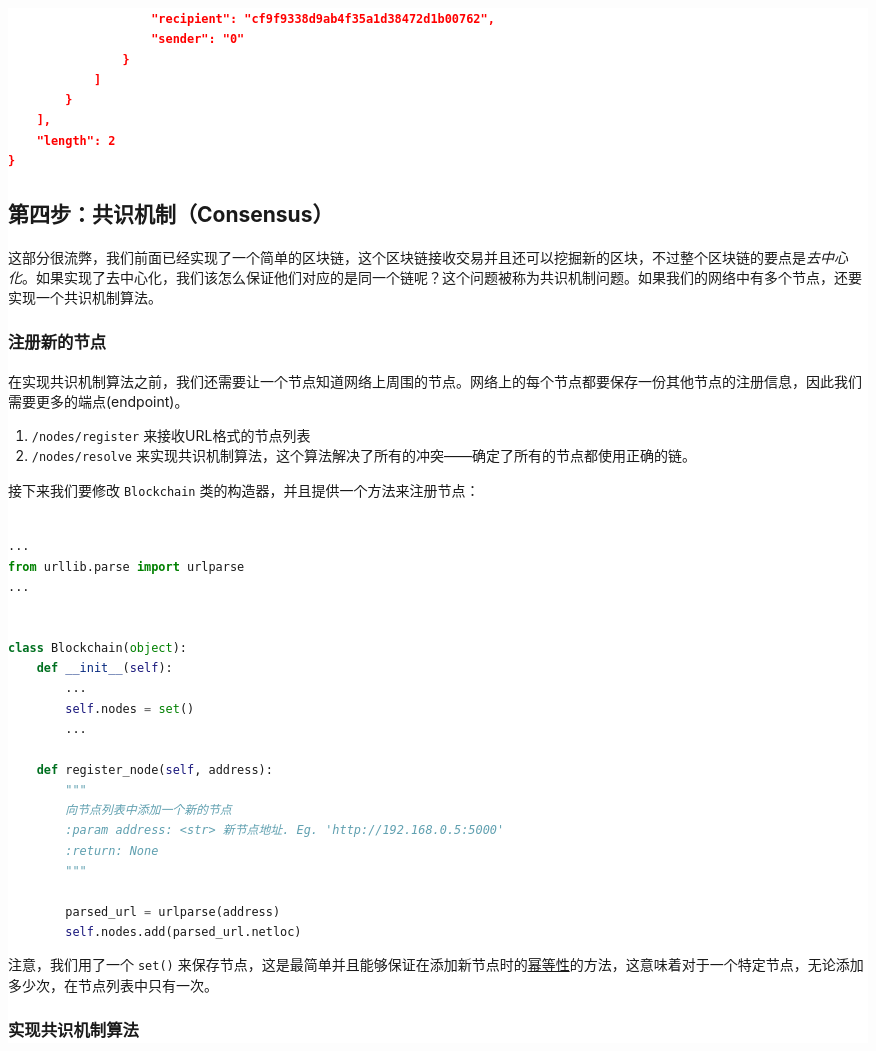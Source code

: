 ```json
                    "recipient": "cf9f9338d9ab4f35a1d38472d1b00762",
                    "sender": "0"
                }
            ]
        }
    ],
    "length": 2
}
```

## 第四步：共识机制（Consensus）

这部分很流弊，我们前面已经实现了一个简单的区块链，这个区块链接收交易并且还可以挖掘新的区块，不过整个区块链的要点是*去中心化*。如果实现了去中心化，我们该怎么保证他们对应的是同一个链呢？这个问题被称为共识机制问题。如果我们的网络中有多个节点，还要实现一个共识机制算法。

### 注册新的节点

在实现共识机制算法之前，我们还需要让一个节点知道网络上周围的节点。网络上的每个节点都要保存一份其他节点的注册信息，因此我们需要更多的端点(endpoint)。

1. `/nodes/register` 来接收URL格式的节点列表
2. `/nodes/resolve` 来实现共识机制算法，这个算法解决了所有的冲突——确定了所有的节点都使用正确的链。

接下来我们要修改 `Blockchain` 类的构造器，并且提供一个方法来注册节点：

```python

...
from urllib.parse import urlparse
...


class Blockchain(object):
    def __init__(self):
        ...
        self.nodes = set()
        ...

    def register_node(self, address):
        """
        向节点列表中添加一个新的节点
        :param address: <str> 新节点地址. Eg. 'http://192.168.0.5:5000'
        :return: None
        """

        parsed_url = urlparse(address)
        self.nodes.add(parsed_url.netloc)
```

注意，我们用了一个 `set()` 来保存节点，这是最简单并且能够保证在添加新节点时的[幂等性](https://baike.baidu.com/item/%E5%B9%82%E7%AD%89/8600688?fr=aladdin)的方法，这意味着对于一个特定节点，无论添加多少次，在节点列表中只有一次。

### 实现共识机制算法
